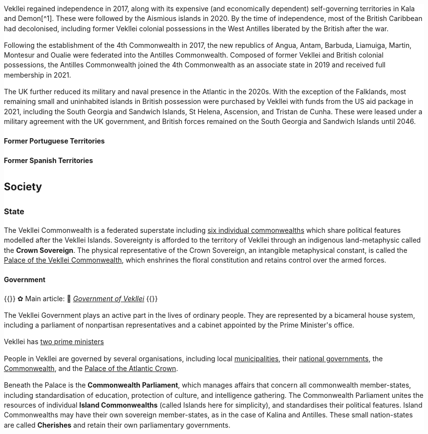 Vekllei regained independence in 2017, along with its expensive (and economically dependent) self-governing territories in Kala and Demon[^1]. These were followed by the Aismious islands in 2020. By the time of independence, most of the British Caribbean had decolonised, including former Vekllei colonial possessions in the West Antilles liberated by the British after the war.

Following the establishment of the 4th Commonwealth in 2017, the new republics of Angua, Antam, Barbuda, Liamuiga, Martin, Montesur and Oualie were federated into the Antilles Commonwealth. Composed of former Vekllei and British colonial possessions, the Antilles Commonwealth joined the 4th Commonwealth as an associate state in 2019 and received full membership in 2021.

The UK further reduced its military and naval presence in the Atlantic in the 2020s. With the exception of the Falklands, most remaining small and uninhabited islands in British possession were purchased by Vekllei with funds from the US aid package in 2021, including the South Georgia and Sandwich Islands, St Helena, Ascension, and Tristan de Cunha. These were leased under a military agreement with the UK government, and British forces remained on the South Georgia and Sandwich Islands until 2046.

#### Former Portuguese Territories



#### Former Spanish Territories

## Society

### State

The Vekllei Commonwealth is a federated superstate including [six individual commonwealths](/utopia/vekllei/#commonwealth-member-states) which share political features modelled after the Vekllei Islands. Sovereignty is afforded to the territory of Vekllei through an indigenous land-metaphysic called the **Crown Sovereign**. The physical representative of the Crown Sovereign, an intangible metaphysical constant, is called the [Palace of the Vekllei Commonwealth](/crown/), which enshrines the floral constitution and retains control over the armed forces.


#### Government

{{<hint>}}
✿ Main article: <span class="smallicon">🌸</span> *[Government of Vekllei](/government/)*
{{</hint>}}

The Vekllei Government plays an active part in the lives of ordinary people. They are represented by a bicameral house system, including a parliament of nonpartisan representatives and a cabinet appointed by the Prime Minister's office.

Vekllei has [two prime ministers](/stories/ministers/)

People in Vekllei are governed by several organisations, including local [municipalities](/municipalities/), their [national governments](/interior/), the [Commonwealth](/commonwealth/), and the [Palace of the Atlantic Crown](/crown/).

Beneath the Palace is the **Commonwealth Parliament**, which manages affairs that concern all commonwealth member-states, including standardisation of education, protection of culture, and intelligence gathering. The Commonwealth Parliament unites the resources of individual **Island Commonwealths** (called Islands here for simplicity), and standardises their political features. Island Commonwealths may have their own sovereign member-states, as in the case of Kalina and Antilles. These small nation-states are called **Cherishes** and retain their own parliamentary governments.
